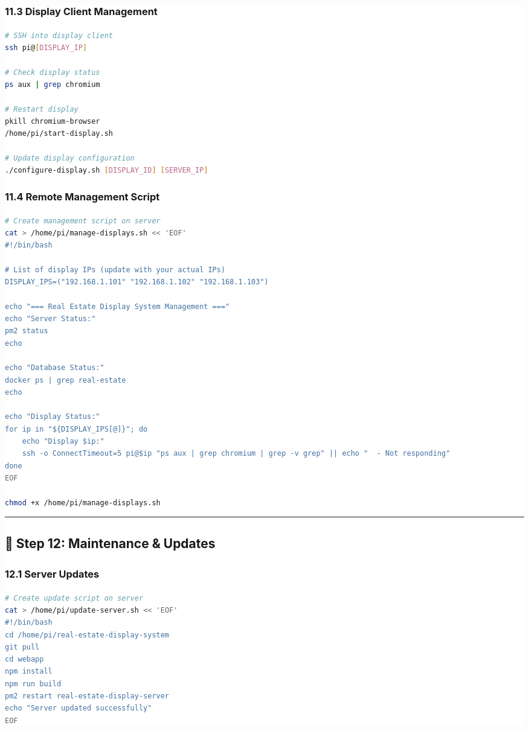 ### 11.3 Display Client Management
```bash
# SSH into display client
ssh pi@[DISPLAY_IP]

# Check display status
ps aux | grep chromium

# Restart display
pkill chromium-browser
/home/pi/start-display.sh

# Update display configuration
./configure-display.sh [DISPLAY_ID] [SERVER_IP]
```

### 11.4 Remote Management Script
```bash
# Create management script on server
cat > /home/pi/manage-displays.sh << 'EOF'
#!/bin/bash

# List of display IPs (update with your actual IPs)
DISPLAY_IPS=("192.168.1.101" "192.168.1.102" "192.168.1.103")

echo "=== Real Estate Display System Management ==="
echo "Server Status:"
pm2 status
echo

echo "Database Status:"
docker ps | grep real-estate
echo

echo "Display Status:"
for ip in "${DISPLAY_IPS[@]}"; do
    echo "Display $ip:"
    ssh -o ConnectTimeout=5 pi@$ip "ps aux | grep chromium | grep -v grep" || echo "  - Not responding"
done
EOF

chmod +x /home/pi/manage-displays.sh
```

---

## 🔄 Step 12: Maintenance & Updates

### 12.1 Server Updates
```bash
# Create update script on server
cat > /home/pi/update-server.sh << 'EOF'
#!/bin/bash
cd /home/pi/real-estate-display-system
git pull
cd webapp
npm install
npm run build
pm2 restart real-estate-display-server
echo "Server updated successfully"
EOF

```